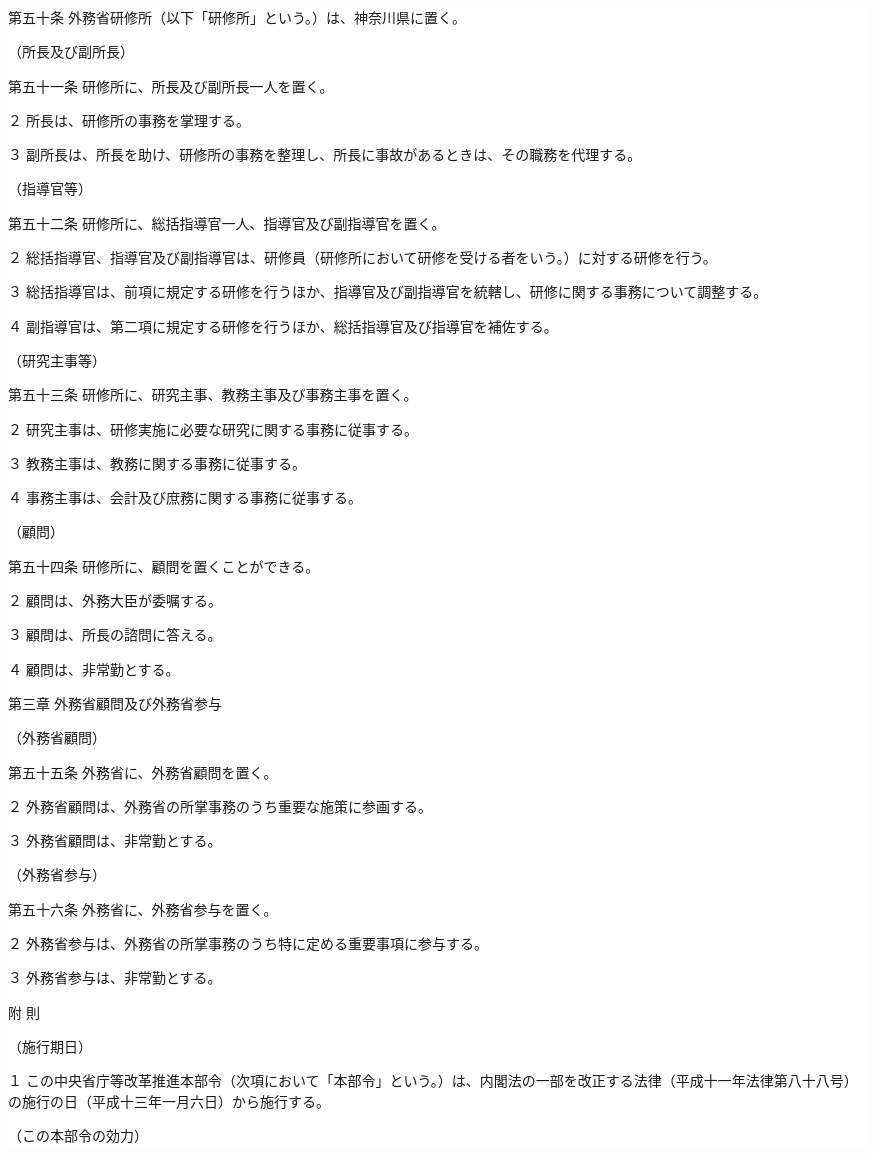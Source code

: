 第五十条 外務省研修所（以下「研修所」という。）は、神奈川県に置く。

（所長及び副所長）

第五十一条 研修所に、所長及び副所長一人を置く。

２ 所長は、研修所の事務を掌理する。

３ 副所長は、所長を助け、研修所の事務を整理し、所長に事故があるときは、その職務を代理する。

（指導官等）

第五十二条 研修所に、総括指導官一人、指導官及び副指導官を置く。

２ 総括指導官、指導官及び副指導官は、研修員（研修所において研修を受ける者をいう。）に対する研修を行う。

３ 総括指導官は、前項に規定する研修を行うほか、指導官及び副指導官を統轄し、研修に関する事務について調整する。

４ 副指導官は、第二項に規定する研修を行うほか、総括指導官及び指導官を補佐する。

（研究主事等）

第五十三条 研修所に、研究主事、教務主事及び事務主事を置く。

２ 研究主事は、研修実施に必要な研究に関する事務に従事する。

３ 教務主事は、教務に関する事務に従事する。

４ 事務主事は、会計及び庶務に関する事務に従事する。

（顧問）

第五十四条 研修所に、顧問を置くことができる。

２ 顧問は、外務大臣が委嘱する。

３ 顧問は、所長の諮問に答える。

４ 顧問は、非常勤とする。

第三章 外務省顧問及び外務省参与

（外務省顧問）

第五十五条 外務省に、外務省顧問を置く。

２ 外務省顧問は、外務省の所掌事務のうち重要な施策に参画する。

３ 外務省顧問は、非常勤とする。

（外務省参与）

第五十六条 外務省に、外務省参与を置く。

２ 外務省参与は、外務省の所掌事務のうち特に定める重要事項に参与する。

３ 外務省参与は、非常勤とする。

附 則

（施行期日）

１ この中央省庁等改革推進本部令（次項において「本部令」という。）は、内閣法の一部を改正する法律（平成十一年法律第八十八号）の施行の日（平成十三年一月六日）から施行する。

（この本部令の効力）
